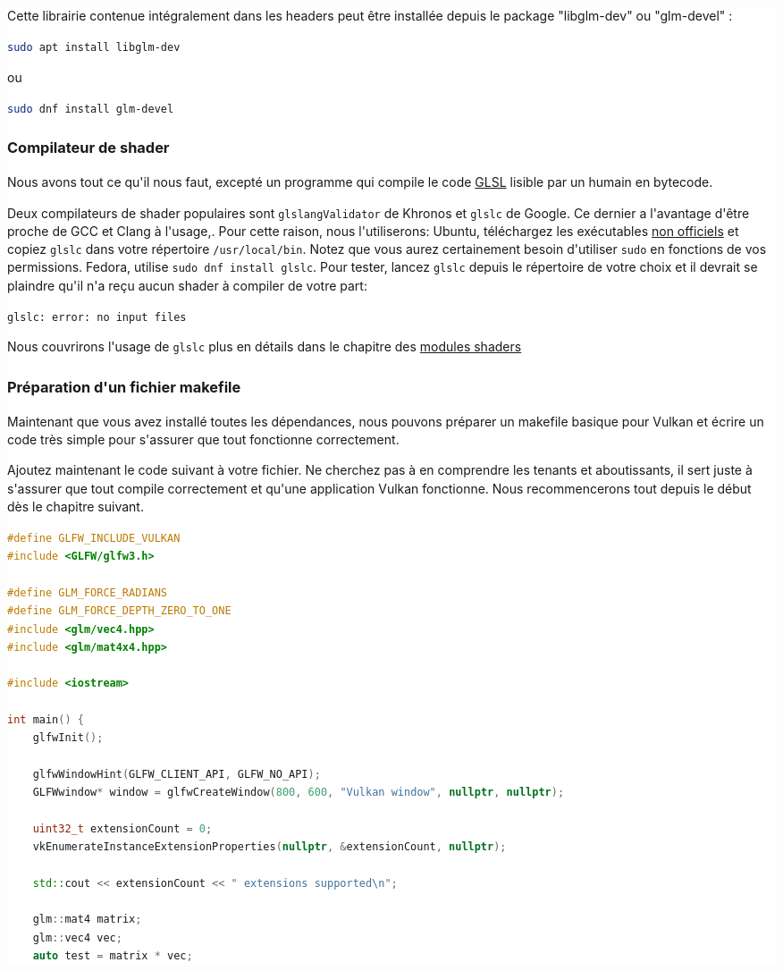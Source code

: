 Cette librairie contenue intégralement dans les headers peut être installée depuis le package "libglm-dev" ou 
"glm-devel" :

```bash
sudo apt install libglm-dev
```
ou
```bash
sudo dnf install glm-devel
```

### Compilateur de shader

Nous avons tout ce qu'il nous faut, excepté un programme qui compile le code [GLSL](https://en.wikipedia.org/wiki/OpenGL_Shading_Language) lisible par un humain en bytecode.

Deux compilateurs de shader populaires sont `glslangValidator` de Khronos et `glslc` de Google. Ce dernier a l'avantage d'être proche de GCC et Clang à l'usage,.
Pour cette raison, nous l'utiliserons: Ubuntu, téléchargez les exécutables [non officiels](https://github.com/google/shaderc/blob/main/downloads.md) et copiez `glslc` dans votre répertoire `/usr/local/bin`. Notez que vous aurez certainement besoin d'utiliser `sudo` en fonctions de vos permissions.  Fedora, utilise `sudo dnf install glslc`.
Pour tester, lancez `glslc` depuis le répertoire de votre choix et il devrait se plaindre qu'il n'a reçu aucun shader à compiler de votre part:

`glslc: error: no input files`

Nous couvrirons l'usage de `glslc` plus en détails dans le chapitre des [modules shaders](!fr/03_Dessiner_un_triangle/02_Pipeline_graphique_basique/01_Modules_shaders.md)

### Préparation d'un fichier makefile

Maintenant que vous avez installé toutes les dépendances, nous pouvons préparer un makefile basique pour Vulkan et
écrire un code très simple pour s'assurer que tout fonctionne correctement.

Ajoutez maintenant le code suivant à votre fichier. Ne cherchez pas à en comprendre les tenants et aboutissants, il sert
juste à s'assurer que tout compile correctement et qu'une application Vulkan fonctionne. Nous recommencerons tout depuis
le début dès le chapitre suivant.

```c++
#define GLFW_INCLUDE_VULKAN
#include <GLFW/glfw3.h>

#define GLM_FORCE_RADIANS
#define GLM_FORCE_DEPTH_ZERO_TO_ONE
#include <glm/vec4.hpp>
#include <glm/mat4x4.hpp>

#include <iostream>

int main() {
    glfwInit();

    glfwWindowHint(GLFW_CLIENT_API, GLFW_NO_API);
    GLFWwindow* window = glfwCreateWindow(800, 600, "Vulkan window", nullptr, nullptr);

    uint32_t extensionCount = 0;
    vkEnumerateInstanceExtensionProperties(nullptr, &extensionCount, nullptr);

    std::cout << extensionCount << " extensions supported\n";

    glm::mat4 matrix;
    glm::vec4 vec;
    auto test = matrix * vec;
```